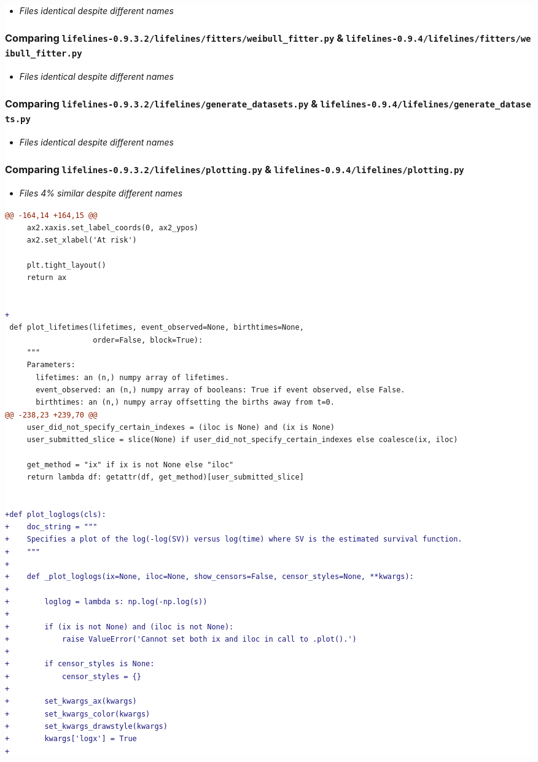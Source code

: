  * *Files identical despite different names*

### Comparing `lifelines-0.9.3.2/lifelines/fitters/weibull_fitter.py` & `lifelines-0.9.4/lifelines/fitters/weibull_fitter.py`

 * *Files identical despite different names*

### Comparing `lifelines-0.9.3.2/lifelines/generate_datasets.py` & `lifelines-0.9.4/lifelines/generate_datasets.py`

 * *Files identical despite different names*

### Comparing `lifelines-0.9.3.2/lifelines/plotting.py` & `lifelines-0.9.4/lifelines/plotting.py`

 * *Files 4% similar despite different names*

```diff
@@ -164,14 +164,15 @@
     ax2.xaxis.set_label_coords(0, ax2_ypos)
     ax2.set_xlabel('At risk')
 
     plt.tight_layout()
     return ax
 
 
+
 def plot_lifetimes(lifetimes, event_observed=None, birthtimes=None,
                    order=False, block=True):
     """
     Parameters:
       lifetimes: an (n,) numpy array of lifetimes.
       event_observed: an (n,) numpy array of booleans: True if event observed, else False.
       birthtimes: an (n,) numpy array offsetting the births away from t=0.
@@ -238,23 +239,70 @@
     user_did_not_specify_certain_indexes = (iloc is None) and (ix is None)
     user_submitted_slice = slice(None) if user_did_not_specify_certain_indexes else coalesce(ix, iloc)
 
     get_method = "ix" if ix is not None else "iloc"
     return lambda df: getattr(df, get_method)[user_submitted_slice]
 
 
+def plot_loglogs(cls):
+    doc_string = """
+    Specifies a plot of the log(-log(SV)) versus log(time) where SV is the estimated survival function.
+    """
+
+    def _plot_loglogs(ix=None, iloc=None, show_censors=False, censor_styles=None, **kwargs):
+
+        loglog = lambda s: np.log(-np.log(s))
+
+        if (ix is not None) and (iloc is not None):
+            raise ValueError('Cannot set both ix and iloc in call to .plot().')
+
+        if censor_styles is None:
+            censor_styles = {}
+
+        set_kwargs_ax(kwargs)
+        set_kwargs_color(kwargs)
+        set_kwargs_drawstyle(kwargs)
+        kwargs['logx'] = True
+
```